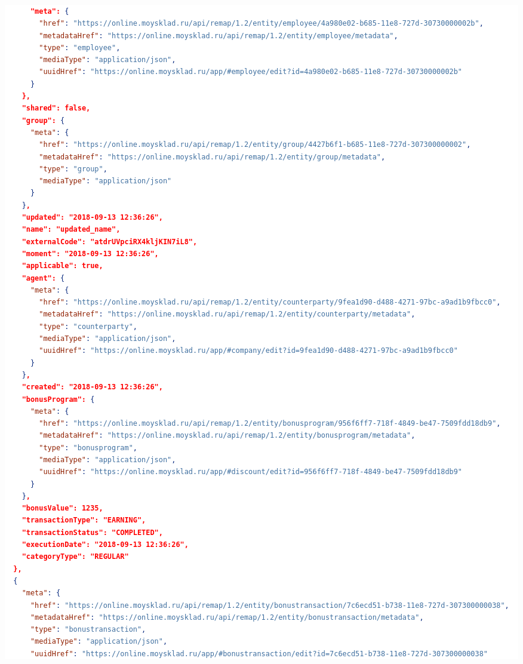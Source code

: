 ```json
      "meta": {
        "href": "https://online.moysklad.ru/api/remap/1.2/entity/employee/4a980e02-b685-11e8-727d-30730000002b",
        "metadataHref": "https://online.moysklad.ru/api/remap/1.2/entity/employee/metadata",
        "type": "employee",
        "mediaType": "application/json",
        "uuidHref": "https://online.moysklad.ru/app/#employee/edit?id=4a980e02-b685-11e8-727d-30730000002b"
      }
    },
    "shared": false,
    "group": {
      "meta": {
        "href": "https://online.moysklad.ru/api/remap/1.2/entity/group/4427b6f1-b685-11e8-727d-307300000002",
        "metadataHref": "https://online.moysklad.ru/api/remap/1.2/entity/group/metadata",
        "type": "group",
        "mediaType": "application/json"
      }
    },
    "updated": "2018-09-13 12:36:26",
    "name": "updated_name",
    "externalCode": "atdrUVpciRX4kljKIN7iL8",
    "moment": "2018-09-13 12:36:26",
    "applicable": true,
    "agent": {
      "meta": {
        "href": "https://online.moysklad.ru/api/remap/1.2/entity/counterparty/9fea1d90-d488-4271-97bc-a9ad1b9fbcc0",
        "metadataHref": "https://online.moysklad.ru/api/remap/1.2/entity/counterparty/metadata",
        "type": "counterparty",
        "mediaType": "application/json",
        "uuidHref": "https://online.moysklad.ru/app/#company/edit?id=9fea1d90-d488-4271-97bc-a9ad1b9fbcc0"
      }
    },
    "created": "2018-09-13 12:36:26",
    "bonusProgram": {
      "meta": {
        "href": "https://online.moysklad.ru/api/remap/1.2/entity/bonusprogram/956f6ff7-718f-4849-be47-7509fdd18db9",
        "metadataHref": "https://online.moysklad.ru/api/remap/1.2/entity/bonusprogram/metadata",
        "type": "bonusprogram",
        "mediaType": "application/json",
        "uuidHref": "https://online.moysklad.ru/app/#discount/edit?id=956f6ff7-718f-4849-be47-7509fdd18db9"
      }
    },
    "bonusValue": 1235,
    "transactionType": "EARNING",
    "transactionStatus": "COMPLETED",
    "executionDate": "2018-09-13 12:36:26",
    "categoryType": "REGULAR"
  },
  {
    "meta": {
      "href": "https://online.moysklad.ru/api/remap/1.2/entity/bonustransaction/7c6ecd51-b738-11e8-727d-307300000038",
      "metadataHref": "https://online.moysklad.ru/api/remap/1.2/entity/bonustransaction/metadata",
      "type": "bonustransaction",
      "mediaType": "application/json",
      "uuidHref": "https://online.moysklad.ru/app/#bonustransaction/edit?id=7c6ecd51-b738-11e8-727d-307300000038"
```